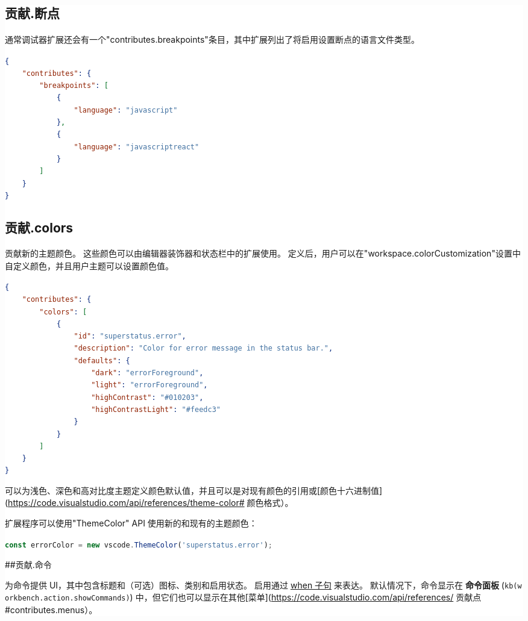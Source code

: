 ## 贡献.断点

通常调试器扩展还会有一个"contributes.breakpoints"条目，其中扩展列出了将启用设置断点的语言文件类型。

```json
{
    "contributes": {
        "breakpoints": [
            {
                "language": "javascript"
            },
            {
                "language": "javascriptreact"
            }
        ]
    }
}
```

## 贡献.colors

贡献新的主题颜色。 这些颜色可以由编辑器装饰器和状态栏中的扩展使用。 定义后，用户可以在"workspace.colorCustomization"设置中自定义颜色，并且用户主题可以设置颜色值。

```json
{
    "contributes": {
        "colors": [
            {
                "id": "superstatus.error",
                "description": "Color for error message in the status bar.",
                "defaults": {
                    "dark": "errorForeground",
                    "light": "errorForeground",
                    "highContrast": "#010203",
                    "highContrastLight": "#feedc3"
                }
            }
        ]
    }
}
```

可以为浅色、深色和高对比度主题定义颜色默认值，并且可以是对现有颜色的引用或[颜色十六进制值](https://code.visualstudio.com/api/references/theme-color# 颜色格式）。

扩展程序可以使用"ThemeColor" API 使用新的和现有的主题颜色：

```ts
const errorColor = new vscode.ThemeColor('superstatus.error');
```

##贡献.命令

为命令提供 UI，其中包含标题和（可选）图标、类别和启用状态。 启用通过 [when 子句](https://code.visualstudio.com/api/references/when-clause-contexts) 来表达。 默认情况下，命令显示在 **命令面板** (`kb(workbench.action.showCommands)`) 中，但它们也可以显示在其他[菜单](https://code.visualstudio.com/api/references/ 贡献点#contributes.menus）。
